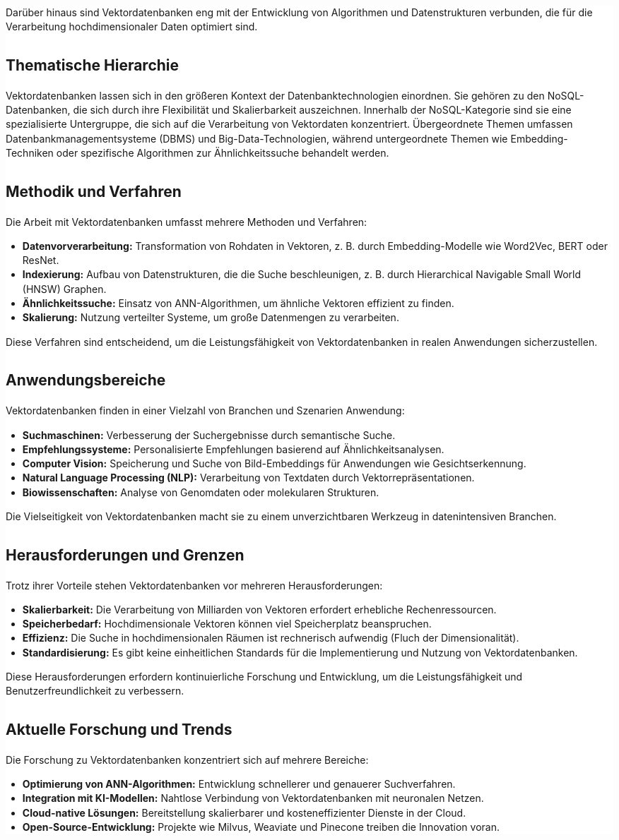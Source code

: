 Darüber hinaus sind Vektordatenbanken eng mit der Entwicklung von Algorithmen und Datenstrukturen verbunden, die für die Verarbeitung hochdimensionaler Daten optimiert sind.

## Thematische Hierarchie  
Vektordatenbanken lassen sich in den größeren Kontext der Datenbanktechnologien einordnen. Sie gehören zu den NoSQL-Datenbanken, die sich durch ihre Flexibilität und Skalierbarkeit auszeichnen. Innerhalb der NoSQL-Kategorie sind sie eine spezialisierte Untergruppe, die sich auf die Verarbeitung von Vektordaten konzentriert. Übergeordnete Themen umfassen Datenbankmanagementsysteme (DBMS) und Big-Data-Technologien, während untergeordnete Themen wie Embedding-Techniken oder spezifische Algorithmen zur Ähnlichkeitssuche behandelt werden.

## Methodik und Verfahren  
Die Arbeit mit Vektordatenbanken umfasst mehrere Methoden und Verfahren:  
- **Datenvorverarbeitung:** Transformation von Rohdaten in Vektoren, z. B. durch Embedding-Modelle wie Word2Vec, BERT oder ResNet.  
- **Indexierung:** Aufbau von Datenstrukturen, die die Suche beschleunigen, z. B. durch Hierarchical Navigable Small World (HNSW) Graphen.  
- **Ähnlichkeitssuche:** Einsatz von ANN-Algorithmen, um ähnliche Vektoren effizient zu finden.  
- **Skalierung:** Nutzung verteilter Systeme, um große Datenmengen zu verarbeiten.  

Diese Verfahren sind entscheidend, um die Leistungsfähigkeit von Vektordatenbanken in realen Anwendungen sicherzustellen.

## Anwendungsbereiche  
Vektordatenbanken finden in einer Vielzahl von Branchen und Szenarien Anwendung:  
- **Suchmaschinen:** Verbesserung der Suchergebnisse durch semantische Suche.  
- **Empfehlungssysteme:** Personalisierte Empfehlungen basierend auf Ähnlichkeitsanalysen.  
- **Computer Vision:** Speicherung und Suche von Bild-Embeddings für Anwendungen wie Gesichtserkennung.  
- **Natural Language Processing (NLP):** Verarbeitung von Textdaten durch Vektorrepräsentationen.  
- **Biowissenschaften:** Analyse von Genomdaten oder molekularen Strukturen.  

Die Vielseitigkeit von Vektordatenbanken macht sie zu einem unverzichtbaren Werkzeug in datenintensiven Branchen.

## Herausforderungen und Grenzen  
Trotz ihrer Vorteile stehen Vektordatenbanken vor mehreren Herausforderungen:  
- **Skalierbarkeit:** Die Verarbeitung von Milliarden von Vektoren erfordert erhebliche Rechenressourcen.  
- **Speicherbedarf:** Hochdimensionale Vektoren können viel Speicherplatz beanspruchen.  
- **Effizienz:** Die Suche in hochdimensionalen Räumen ist rechnerisch aufwendig (Fluch der Dimensionalität).  
- **Standardisierung:** Es gibt keine einheitlichen Standards für die Implementierung und Nutzung von Vektordatenbanken.  

Diese Herausforderungen erfordern kontinuierliche Forschung und Entwicklung, um die Leistungsfähigkeit und Benutzerfreundlichkeit zu verbessern.

## Aktuelle Forschung und Trends  
Die Forschung zu Vektordatenbanken konzentriert sich auf mehrere Bereiche:  
- **Optimierung von ANN-Algorithmen:** Entwicklung schnellerer und genauerer Suchverfahren.  
- **Integration mit KI-Modellen:** Nahtlose Verbindung von Vektordatenbanken mit neuronalen Netzen.  
- **Cloud-native Lösungen:** Bereitstellung skalierbarer und kosteneffizienter Dienste in der Cloud.  
- **Open-Source-Entwicklung:** Projekte wie Milvus, Weaviate und Pinecone treiben die Innovation voran.  
